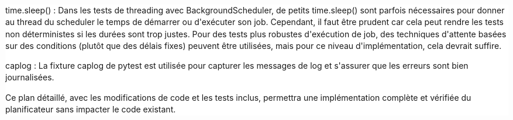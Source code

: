 time.sleep() : Dans les tests de threading avec BackgroundScheduler, de petits time.sleep() sont parfois nécessaires pour donner au thread du scheduler le temps de démarrer ou d'exécuter son job. Cependant, il faut être prudent car cela peut rendre les tests non déterministes si les durées sont trop justes. Pour des tests plus robustes d'exécution de job, des techniques d'attente basées sur des conditions (plutôt que des délais fixes) peuvent être utilisées, mais pour ce niveau d'implémentation, cela devrait suffire.

caplog : La fixture caplog de pytest est utilisée pour capturer les messages de log et s'assurer que les erreurs sont bien journalisées.

Ce plan détaillé, avec les modifications de code et les tests inclus, permettra une implémentation complète et vérifiée du planificateur sans impacter le code existant.